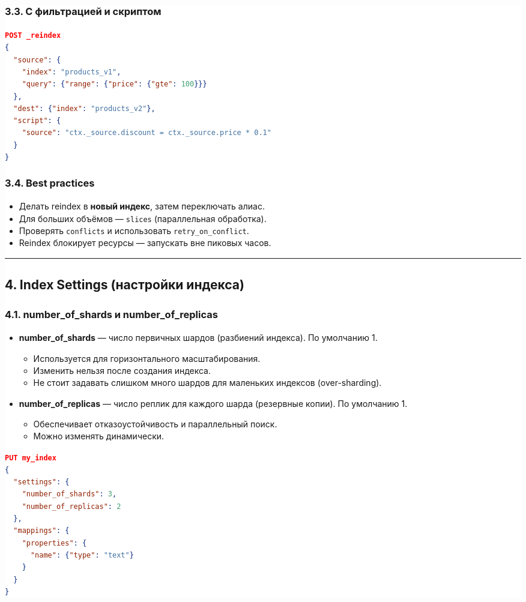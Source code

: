 ### 3.3. С фильтрацией и скриптом

```json
POST _reindex
{
  "source": {
    "index": "products_v1",
    "query": {"range": {"price": {"gte": 100}}}
  },
  "dest": {"index": "products_v2"},
  "script": {
    "source": "ctx._source.discount = ctx._source.price * 0.1"
  }
}
```

### 3.4. Best practices

* Делать reindex в **новый индекс**, затем переключать алиас.
* Для больших объёмов — `slices` (параллельная обработка).
* Проверять `conflicts` и использовать `retry_on_conflict`.
* Reindex блокирует ресурсы — запускать вне пиковых часов.

---

## 4. Index Settings (настройки индекса)

### 4.1. number\_of\_shards и number\_of\_replicas

* **number\_of\_shards** — число первичных шардов (разбиений индекса). По умолчанию 1.

  * Используется для горизонтального масштабирования.
  * Изменить нельзя после создания индекса.
  * Не стоит задавать слишком много шардов для маленьких индексов (over-sharding).

* **number\_of\_replicas** — число реплик для каждого шарда (резервные копии). По умолчанию 1.

  * Обеспечивает отказоустойчивость и параллельный поиск.
  * Можно изменять динамически.

```json
PUT my_index
{
  "settings": {
    "number_of_shards": 3,
    "number_of_replicas": 2
  },
  "mappings": {
    "properties": {
      "name": {"type": "text"}
    }
  }
}
```

